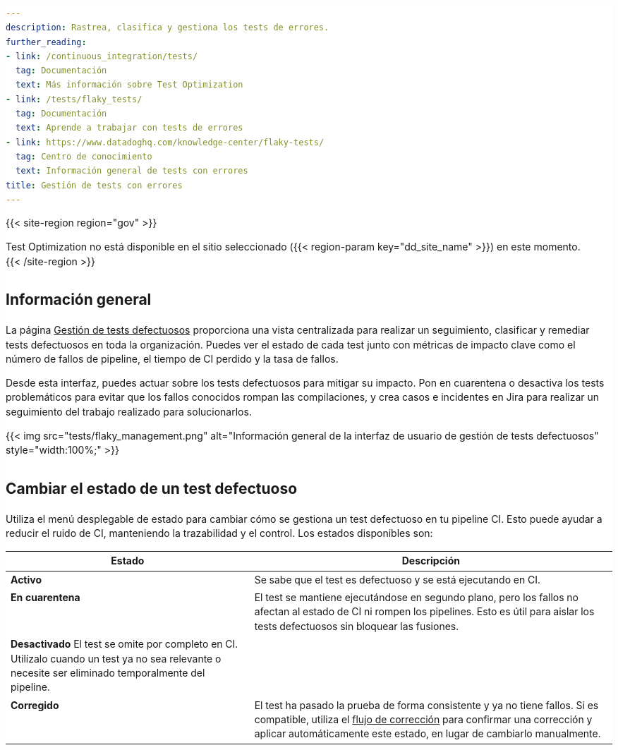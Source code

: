 ```yaml
---
description: Rastrea, clasifica y gestiona los tests de errores.
further_reading:
- link: /continuous_integration/tests/
  tag: Documentación
  text: Más información sobre Test Optimization
- link: /tests/flaky_tests/
  tag: Documentación
  text: Aprende a trabajar con tests de errores
- link: https://www.datadoghq.com/knowledge-center/flaky-tests/
  tag: Centro de conocimiento
  text: Información general de tests con errores
title: Gestión de tests con errores
---
```


{{< site-region region="gov" >}}
<div class="alert alert-danger">Test Optimization no está disponible en el sitio seleccionado ({{< region-param key="dd_site_name" >}}) en este momento.</div>
{{< /site-region >}}

## Información general

La página [Gestión de tests defectuosos][1] proporciona una vista centralizada para realizar un seguimiento, clasificar y remediar tests defectuosos en toda la organización. Puedes ver el estado de cada test junto con métricas de impacto clave como el número de fallos de pipeline, el tiempo de CI perdido y la tasa de fallos.

Desde esta interfaz, puedes actuar sobre los tests defectuosos para mitigar su impacto. Pon en cuarentena o desactiva los tests problemáticos para evitar que los fallos conocidos rompan las compilaciones, y crea casos e incidentes en Jira para realizar un seguimiento del trabajo realizado para solucionarlos.

{{< img src="tests/flaky_management.png" alt="Información general de la interfaz de usuario de gestión de tests defectuosos" style="width:100%;" >}}

## Cambiar el estado de un test defectuoso

Utiliza el menú desplegable de estado para cambiar cómo se gestiona un test defectuoso en tu pipeline CI. Esto puede ayudar a reducir el ruido de CI, manteniendo la trazabilidad y el control. Los estados disponibles son:

| Estado | Descripción |
| ----------- | ----------- |
| **Activo** | Se sabe que el test es defectuoso y se está ejecutando en CI. |
| **En cuarentena** | El test se mantiene ejecutándose en segundo plano, pero los fallos no afectan al estado de CI ni rompen los pipelines. Esto es útil para aislar los tests defectuosos sin bloquear las fusiones. |
| **Desactivado** El test se omite por completo en CI. Utilízalo cuando un test ya no sea relevante o necesite ser eliminado temporalmente del pipeline. |
| **Corregido** | El test ha pasado la prueba de forma consistente y ya no tiene fallos. Si es compatible, utiliza el [flujo de corrección](#confirm-fixes-for-flaky-tests) para confirmar una corrección y aplicar automáticamente este estado, en lugar de cambiarlo manualmente. |


[1]: https://app.datadoghq.com/ci/test/flaky
[2]: https://app.datadoghq.com/source-code/repositories
[3]: /es/tests/explorer
[4]: /es/service_management/case_management
[5]: /es/integrations/slack/?tab=datadogforslack
[6]: /es/tests/setup/dotnet/
[7]: /es/tests/setup/go/
[8]: /es/tests/setup/java/
[9]: /es/tests/setup/javascript/
[10]: /es/tests/setup/python/
[11]: /es/tests/setup/ruby/
[12]: /es/tests/setup/swift/
[13]: https://app.datadoghq.com/ci/settings/test-optimization/flaky-test-management